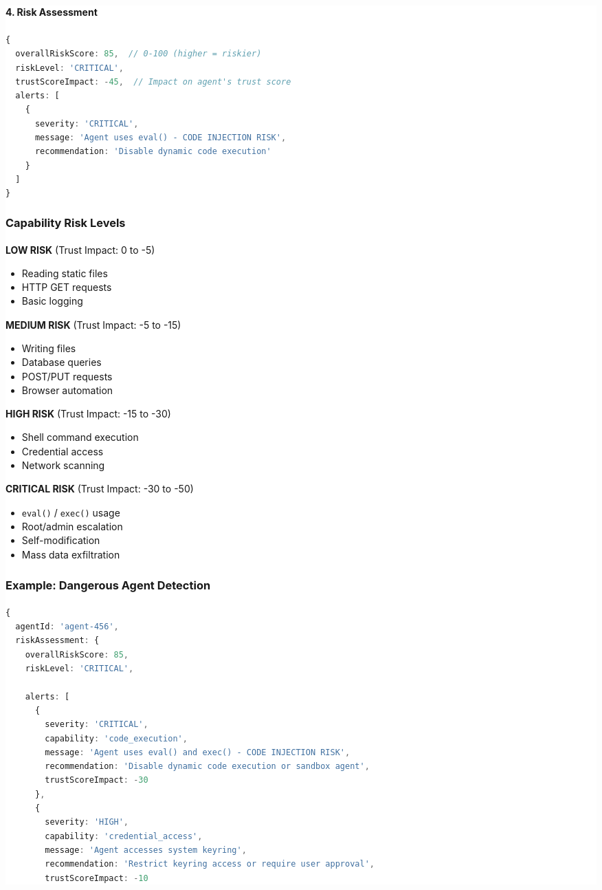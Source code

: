 ```typescript
```

#### 4. **Risk Assessment**
```typescript
{
  overallRiskScore: 85,  // 0-100 (higher = riskier)
  riskLevel: 'CRITICAL',
  trustScoreImpact: -45,  // Impact on agent's trust score
  alerts: [
    {
      severity: 'CRITICAL',
      message: 'Agent uses eval() - CODE INJECTION RISK',
      recommendation: 'Disable dynamic code execution'
    }
  ]
}
```

### Capability Risk Levels

**LOW RISK** (Trust Impact: 0 to -5)
- Reading static files
- HTTP GET requests
- Basic logging

**MEDIUM RISK** (Trust Impact: -5 to -15)
- Writing files
- Database queries
- POST/PUT requests
- Browser automation

**HIGH RISK** (Trust Impact: -15 to -30)
- Shell command execution
- Credential access
- Network scanning

**CRITICAL RISK** (Trust Impact: -30 to -50)
- `eval()` / `exec()` usage
- Root/admin escalation
- Self-modification
- Mass data exfiltration

### Example: Dangerous Agent Detection

```typescript
{
  agentId: 'agent-456',
  riskAssessment: {
    overallRiskScore: 85,
    riskLevel: 'CRITICAL',

    alerts: [
      {
        severity: 'CRITICAL',
        capability: 'code_execution',
        message: 'Agent uses eval() and exec() - CODE INJECTION RISK',
        recommendation: 'Disable dynamic code execution or sandbox agent',
        trustScoreImpact: -30
      },
      {
        severity: 'HIGH',
        capability: 'credential_access',
        message: 'Agent accesses system keyring',
        recommendation: 'Restrict keyring access or require user approval',
        trustScoreImpact: -10
```